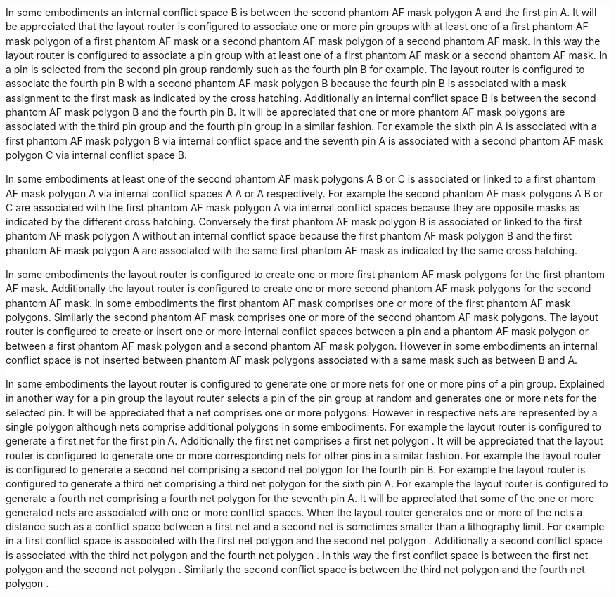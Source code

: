 In some embodiments an internal conflict space B is between the second phantom AF mask polygon A and the first pin A. It will be appreciated that the layout router is configured to associate one or more pin groups with at least one of a first phantom AF mask polygon of a first phantom AF mask or a second phantom AF mask polygon of a second phantom AF mask. In this way the layout router is configured to associate a pin group with at least one of a first phantom AF mask or a second phantom AF mask. In a pin is selected from the second pin group randomly such as the fourth pin B for example. The layout router is configured to associate the fourth pin B with a second phantom AF mask polygon B because the fourth pin B is associated with a mask assignment to the first mask as indicated by the cross hatching. Additionally an internal conflict space B is between the second phantom AF mask polygon B and the fourth pin B. It will be appreciated that one or more phantom AF mask polygons are associated with the third pin group and the fourth pin group in a similar fashion. For example the sixth pin A is associated with a first phantom AF mask polygon B via internal conflict space and the seventh pin A is associated with a second phantom AF mask polygon C via internal conflict space B.

In some embodiments at least one of the second phantom AF mask polygons A B or C is associated or linked to a first phantom AF mask polygon A via internal conflict spaces A A or A respectively. For example the second phantom AF mask polygons A B or C are associated with the first phantom AF mask polygon A via internal conflict spaces because they are opposite masks as indicated by the different cross hatching. Conversely the first phantom AF mask polygon B is associated or linked to the first phantom AF mask polygon A without an internal conflict space because the first phantom AF mask polygon B and the first phantom AF mask polygon A are associated with the same first phantom AF mask as indicated by the same cross hatching.

In some embodiments the layout router is configured to create one or more first phantom AF mask polygons for the first phantom AF mask. Additionally the layout router is configured to create one or more second phantom AF mask polygons for the second phantom AF mask. In some embodiments the first phantom AF mask comprises one or more of the first phantom AF mask polygons. Similarly the second phantom AF mask comprises one or more of the second phantom AF mask polygons. The layout router is configured to create or insert one or more internal conflict spaces between a pin and a phantom AF mask polygon or between a first phantom AF mask polygon and a second phantom AF mask polygon. However in some embodiments an internal conflict space is not inserted between phantom AF mask polygons associated with a same mask such as between B and A.

In some embodiments the layout router is configured to generate one or more nets for one or more pins of a pin group. Explained in another way for a pin group the layout router selects a pin of the pin group at random and generates one or more nets for the selected pin. It will be appreciated that a net comprises one or more polygons. However in respective nets are represented by a single polygon although nets comprise additional polygons in some embodiments. For example the layout router is configured to generate a first net for the first pin A. Additionally the first net comprises a first net polygon . It will be appreciated that the layout router is configured to generate one or more corresponding nets for other pins in a similar fashion. For example the layout router is configured to generate a second net comprising a second net polygon for the fourth pin B. For example the layout router is configured to generate a third net comprising a third net polygon for the sixth pin A. For example the layout router is configured to generate a fourth net comprising a fourth net polygon for the seventh pin A. It will be appreciated that some of the one or more generated nets are associated with one or more conflict spaces. When the layout router generates one or more of the nets a distance such as a conflict space between a first net and a second net is sometimes smaller than a lithography limit. For example in a first conflict space is associated with the first net polygon and the second net polygon . Additionally a second conflict space is associated with the third net polygon and the fourth net polygon . In this way the first conflict space is between the first net polygon and the second net polygon . Similarly the second conflict space is between the third net polygon and the fourth net polygon .
